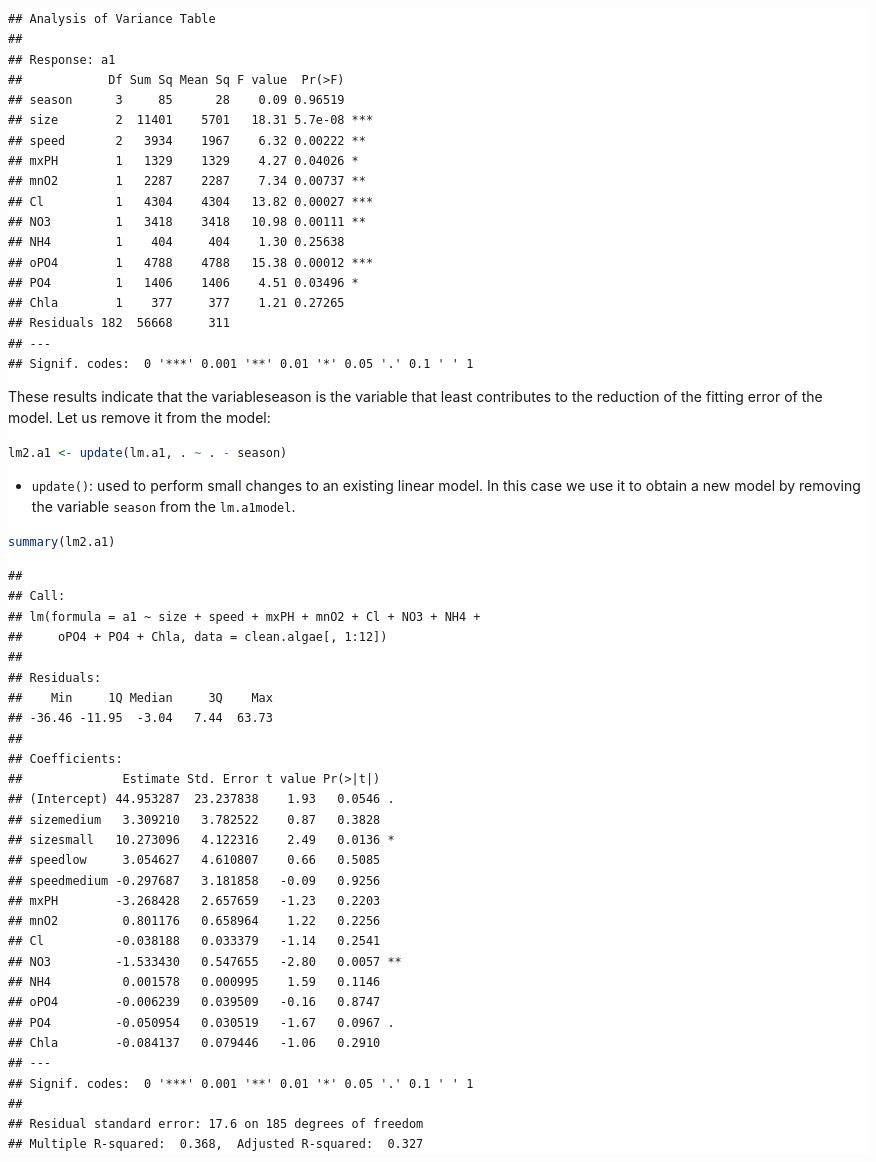 ```
## Analysis of Variance Table
## 
## Response: a1
##            Df Sum Sq Mean Sq F value  Pr(>F)    
## season      3     85      28    0.09 0.96519    
## size        2  11401    5701   18.31 5.7e-08 ***
## speed       2   3934    1967    6.32 0.00222 ** 
## mxPH        1   1329    1329    4.27 0.04026 *  
## mnO2        1   2287    2287    7.34 0.00737 ** 
## Cl          1   4304    4304   13.82 0.00027 ***
## NO3         1   3418    3418   10.98 0.00111 ** 
## NH4         1    404     404    1.30 0.25638    
## oPO4        1   4788    4788   15.38 0.00012 ***
## PO4         1   1406    1406    4.51 0.03496 *  
## Chla        1    377     377    1.21 0.27265    
## Residuals 182  56668     311                    
## ---
## Signif. codes:  0 '***' 0.001 '**' 0.01 '*' 0.05 '.' 0.1 ' ' 1
```


These results indicate that the variableseason is the variable that least contributes to the reduction of the fitting error of the model. Let us remove it from the model:


```r
lm2.a1 <- update(lm.a1, . ~ . - season)
```


- `update()`: used to perform small changes to an existing linear model. In this case we use it to obtain a new model by removing the variable `season` from the `lm.a1model`.


```r
summary(lm2.a1)
```

```
## 
## Call:
## lm(formula = a1 ~ size + speed + mxPH + mnO2 + Cl + NO3 + NH4 + 
##     oPO4 + PO4 + Chla, data = clean.algae[, 1:12])
## 
## Residuals:
##    Min     1Q Median     3Q    Max 
## -36.46 -11.95  -3.04   7.44  63.73 
## 
## Coefficients:
##              Estimate Std. Error t value Pr(>|t|)   
## (Intercept) 44.953287  23.237838    1.93   0.0546 . 
## sizemedium   3.309210   3.782522    0.87   0.3828   
## sizesmall   10.273096   4.122316    2.49   0.0136 * 
## speedlow     3.054627   4.610807    0.66   0.5085   
## speedmedium -0.297687   3.181858   -0.09   0.9256   
## mxPH        -3.268428   2.657659   -1.23   0.2203   
## mnO2         0.801176   0.658964    1.22   0.2256   
## Cl          -0.038188   0.033379   -1.14   0.2541   
## NO3         -1.533430   0.547655   -2.80   0.0057 **
## NH4          0.001578   0.000995    1.59   0.1146   
## oPO4        -0.006239   0.039509   -0.16   0.8747   
## PO4         -0.050954   0.030519   -1.67   0.0967 . 
## Chla        -0.084137   0.079446   -1.06   0.2910   
## ---
## Signif. codes:  0 '***' 0.001 '**' 0.01 '*' 0.05 '.' 0.1 ' ' 1
## 
## Residual standard error: 17.6 on 185 degrees of freedom
## Multiple R-squared:  0.368,	Adjusted R-squared:  0.327 
```
